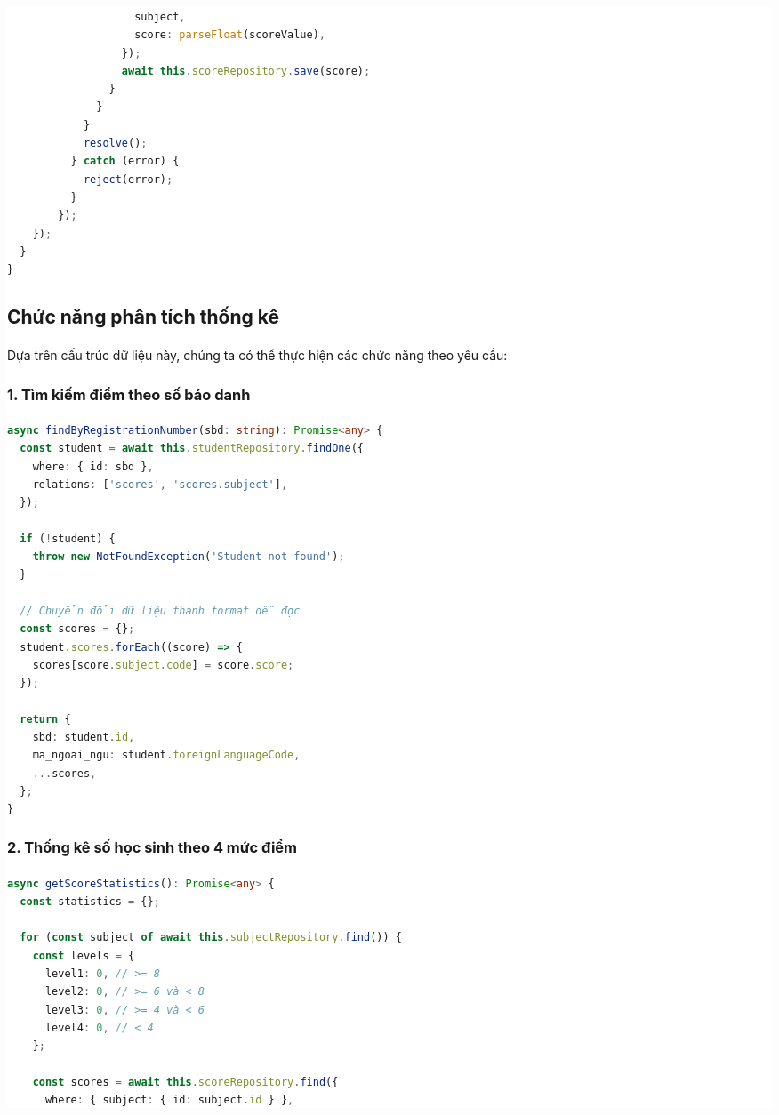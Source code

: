 ```typescript
                    subject,
                    score: parseFloat(scoreValue),
                  });
                  await this.scoreRepository.save(score);
                }
              }
            }
            resolve();
          } catch (error) {
            reject(error);
          }
        });
    });
  }
}
```

## Chức năng phân tích thống kê

Dựa trên cấu trúc dữ liệu này, chúng ta có thể thực hiện các chức năng theo yêu cầu:

### 1. Tìm kiếm điểm theo số báo danh

```typescript
async findByRegistrationNumber(sbd: string): Promise<any> {
  const student = await this.studentRepository.findOne({
    where: { id: sbd },
    relations: ['scores', 'scores.subject'],
  });
  
  if (!student) {
    throw new NotFoundException('Student not found');
  }
  
  // Chuyển đổi dữ liệu thành format dễ đọc
  const scores = {};
  student.scores.forEach((score) => {
    scores[score.subject.code] = score.score;
  });
  
  return {
    sbd: student.id,
    ma_ngoai_ngu: student.foreignLanguageCode,
    ...scores,
  };
}
```

### 2. Thống kê số học sinh theo 4 mức điểm

```typescript
async getScoreStatistics(): Promise<any> {
  const statistics = {};
  
  for (const subject of await this.subjectRepository.find()) {
    const levels = {
      level1: 0, // >= 8
      level2: 0, // >= 6 và < 8
      level3: 0, // >= 4 và < 6
      level4: 0, // < 4
    };
    
    const scores = await this.scoreRepository.find({
      where: { subject: { id: subject.id } },
```